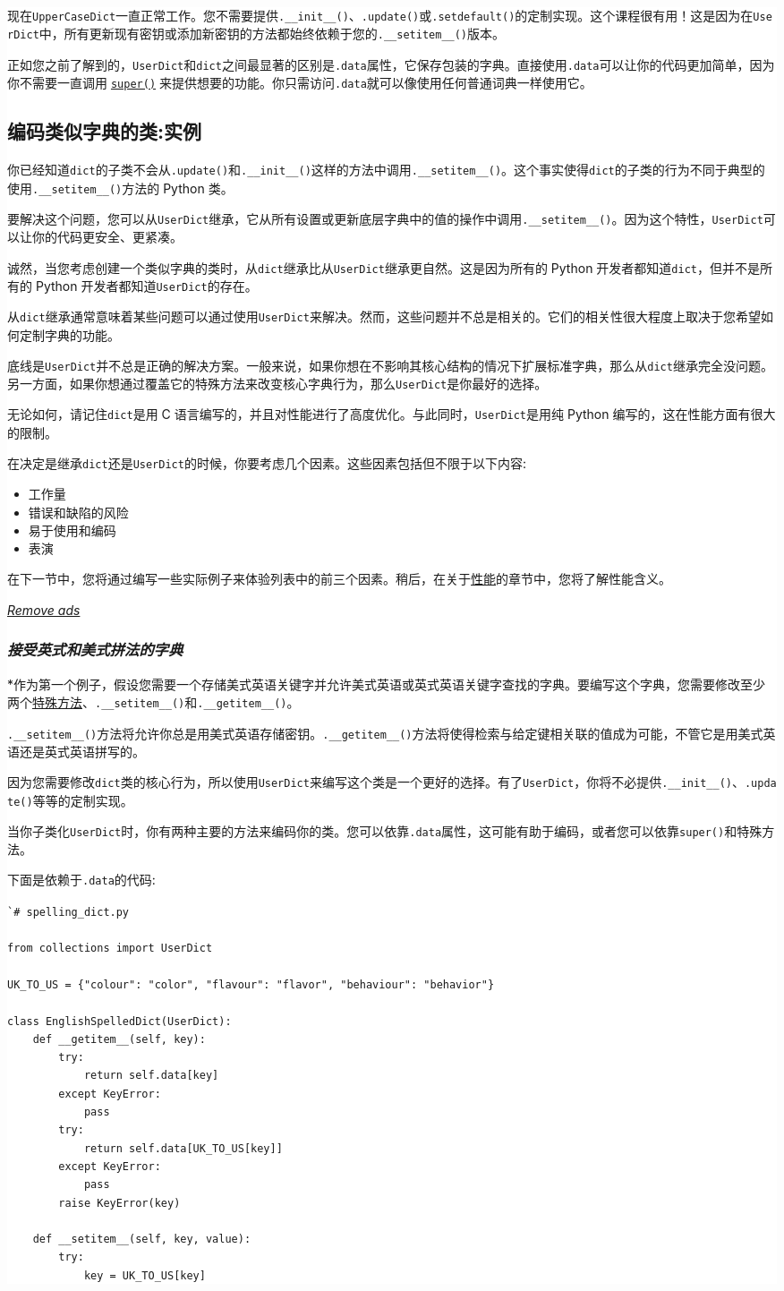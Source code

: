 现在`UpperCaseDict`一直正常工作。您不需要提供`.__init__()`、`.update()`或`.setdefault()`的定制实现。这个课程很有用！这是因为在`UserDict`中，所有更新现有密钥或添加新密钥的方法都始终依赖于您的`.__setitem__()`版本。

正如您之前了解到的，`UserDict`和`dict`之间最显著的区别是`.data`属性，它保存包装的字典。直接使用`.data`可以让你的代码更加简单，因为你不需要一直调用 [`super()`](https://realpython.com/python-super/) 来提供想要的功能。你只需访问`.data`就可以像使用任何普通词典一样使用它。

## 编码类似字典的类:实例

你已经知道`dict`的子类不会从`.update()`和`.__init__()`这样的方法中调用`.__setitem__()`。这个事实使得`dict`的子类的行为不同于典型的使用`.__setitem__()`方法的 Python 类。

要解决这个问题，您可以从`UserDict`继承，它从所有设置或更新底层字典中的值的操作中调用`.__setitem__()`。因为这个特性，`UserDict`可以让你的代码更安全、更紧凑。

诚然，当您考虑创建一个类似字典的类时，从`dict`继承比从`UserDict`继承更自然。这是因为所有的 Python 开发者都知道`dict`，但并不是所有的 Python 开发者都知道`UserDict`的存在。

从`dict`继承通常意味着某些问题可以通过使用`UserDict`来解决。然而，这些问题并不总是相关的。它们的相关性很大程度上取决于您希望如何定制字典的功能。

底线是`UserDict`并不总是正确的解决方案。一般来说，如果你想在不影响其核心结构的情况下扩展标准字典，那么从`dict`继承完全没问题。另一方面，如果你想通过覆盖它的特殊方法来改变核心字典行为，那么`UserDict`是你最好的选择。

无论如何，请记住`dict`是用 C 语言编写的，并且对性能进行了高度优化。与此同时，`UserDict`是用纯 Python 编写的，这在性能方面有很大的限制。

在决定是继承`dict`还是`UserDict`的时候，你要考虑几个因素。这些因素包括但不限于以下内容:

*   工作量
*   错误和缺陷的风险
*   易于使用和编码
*   表演

在下一节中，您将通过编写一些实际例子来体验列表中的前三个因素。稍后，在关于[性能](#considering-performance)的章节中，您将了解性能含义。

[*Remove ads*](/account/join/)

### *接受英式和美式拼法的字典*

 *作为第一个例子，假设您需要一个存储美式英语关键字并允许美式英语或英式英语关键字查找的字典。要编写这个字典，您需要修改至少两个[特殊方法](https://docs.python.org/3/glossary.html#term-special-method)、`.__setitem__()`和`.__getitem__()`。

`.__setitem__()`方法将允许你总是用美式英语存储密钥。`.__getitem__()`方法将使得检索与给定键相关联的值成为可能，不管它是用美式英语还是英式英语拼写的。

因为您需要修改`dict`类的核心行为，所以使用`UserDict`来编写这个类是一个更好的选择。有了`UserDict`，你将不必提供`.__init__()`、`.update()`等等的定制实现。

当你子类化`UserDict`时，你有两种主要的方法来编码你的类。您可以依靠`.data`属性，这可能有助于编码，或者您可以依靠`super()`和特殊方法。

下面是依赖于`.data`的代码:

```
`# spelling_dict.py

from collections import UserDict

UK_TO_US = {"colour": "color", "flavour": "flavor", "behaviour": "behavior"}

class EnglishSpelledDict(UserDict):
    def __getitem__(self, key):
        try:
            return self.data[key]
        except KeyError:
            pass
        try:
            return self.data[UK_TO_US[key]]
        except KeyError:
            pass
        raise KeyError(key)

    def __setitem__(self, key, value):
        try:
            key = UK_TO_US[key]
```